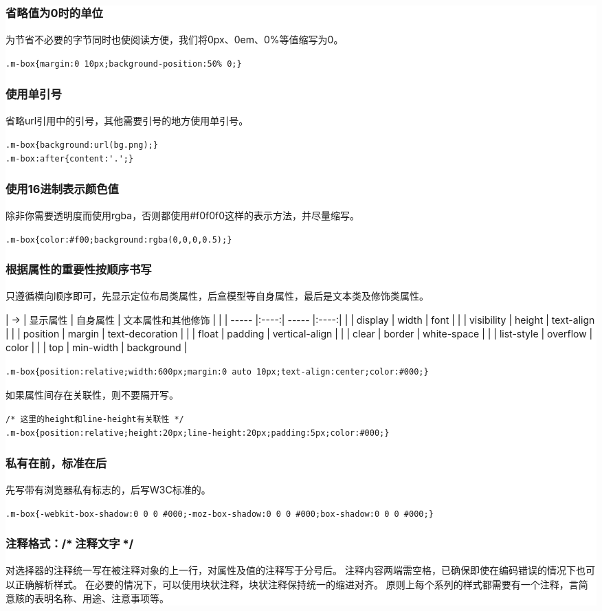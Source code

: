 ### 省略值为0时的单位
为节省不必要的字节同时也使阅读方便，我们将0px、0em、0%等值缩写为0。

	.m-box{margin:0 10px;background-position:50% 0;}

### 使用单引号
省略url引用中的引号，其他需要引号的地方使用单引号。

	.m-box{background:url(bg.png);}
	.m-box:after{content:'.';}

### 使用16进制表示颜色值
除非你需要透明度而使用rgba，否则都使用#f0f0f0这样的表示方法，并尽量缩写。

	.m-box{color:#f00;background:rgba(0,0,0,0.5);}

### 根据属性的重要性按顺序书写
只遵循横向顺序即可，先显示定位布局类属性，后盒模型等自身属性，最后是文本类及修饰类属性。

| → | 显示属性 | 自身属性 | 文本属性和其他修饰 |
| | ----- |:----:| ----- |:----:|
| | display | width |	font |
| | visibility | height |	text-align |
| | position | margin | text-decoration |
| | float | padding |	vertical-align |
| | clear | border |	white-space |
| | list-style | overflow | color |
| | top | min-width |	background |

	.m-box{position:relative;width:600px;margin:0 auto 10px;text-align:center;color:#000;}
如果属性间存在关联性，则不要隔开写。

	/* 这里的height和line-height有关联性 */
	.m-box{position:relative;height:20px;line-height:20px;padding:5px;color:#000;}

### 私有在前，标准在后
先写带有浏览器私有标志的，后写W3C标准的。

	.m-box{-webkit-box-shadow:0 0 0 #000;-moz-box-shadow:0 0 0 #000;box-shadow:0 0 0 #000;}

### 注释格式：/* 注释文字 */
对选择器的注释统一写在被注释对象的上一行，对属性及值的注释写于分号后。
注释内容两端需空格，已确保即使在编码错误的情况下也可以正确解析样式。
在必要的情况下，可以使用块状注释，块状注释保持统一的缩进对齐。
原则上每个系列的样式都需要有一个注释，言简意赅的表明名称、用途、注意事项等。
